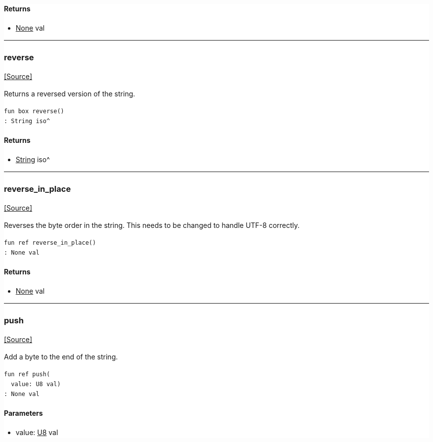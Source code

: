 #### Returns

* [None](builtin-None.md) val

---

### reverse
<span class="source-link">[[Source]](src/builtin/string.md#L848)</span>


Returns a reversed version of the string.


```pony
fun box reverse()
: String iso^
```

#### Returns

* [String](builtin-String.md) iso^

---

### reverse_in_place
<span class="source-link">[[Source]](src/builtin/string.md#L856)</span>


Reverses the byte order in the string. This needs to be changed to handle
UTF-8 correctly.


```pony
fun ref reverse_in_place()
: None val
```

#### Returns

* [None](builtin-None.md) val

---

### push
<span class="source-link">[[Source]](src/builtin/string.md#L874)</span>


Add a byte to the end of the string.


```pony
fun ref push(
  value: U8 val)
: None val
```
#### Parameters

*   value: [U8](builtin-U8.md) val
